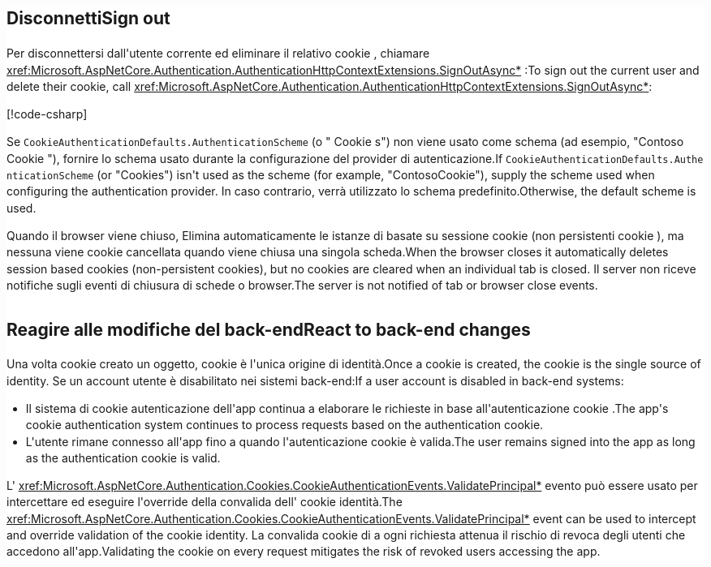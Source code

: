 ## <a name="sign-out"></a><span data-ttu-id="aff71-170">Disconnetti</span><span class="sxs-lookup"><span data-stu-id="aff71-170">Sign out</span></span>

<span data-ttu-id="aff71-171">Per disconnettersi dall'utente corrente ed eliminare il relativo cookie , chiamare <xref:Microsoft.AspNetCore.Authentication.AuthenticationHttpContextExtensions.SignOutAsync*> :</span><span class="sxs-lookup"><span data-stu-id="aff71-171">To sign out the current user and delete their cookie, call <xref:Microsoft.AspNetCore.Authentication.AuthenticationHttpContextExtensions.SignOutAsync*>:</span></span>

[!code-csharp[](cookie/samples/3.x/CookieSample/Pages/Account/Login.cshtml.cs?name=snippet2)]

<span data-ttu-id="aff71-172">Se `CookieAuthenticationDefaults.AuthenticationScheme` (o " Cookie s") non viene usato come schema (ad esempio, "Contoso Cookie "), fornire lo schema usato durante la configurazione del provider di autenticazione.</span><span class="sxs-lookup"><span data-stu-id="aff71-172">If `CookieAuthenticationDefaults.AuthenticationScheme` (or "Cookies") isn't used as the scheme (for example, "ContosoCookie"), supply the scheme used when configuring the authentication provider.</span></span> <span data-ttu-id="aff71-173">In caso contrario, verrà utilizzato lo schema predefinito.</span><span class="sxs-lookup"><span data-stu-id="aff71-173">Otherwise, the default scheme is used.</span></span>

<span data-ttu-id="aff71-174">Quando il browser viene chiuso, Elimina automaticamente le istanze di basate su sessione cookie (non persistenti cookie ), ma nessuna viene cookie cancellata quando viene chiusa una singola scheda.</span><span class="sxs-lookup"><span data-stu-id="aff71-174">When the browser closes it automatically deletes session based cookies (non-persistent cookies), but no cookies are cleared when an individual tab is closed.</span></span> <span data-ttu-id="aff71-175">Il server non riceve notifiche sugli eventi di chiusura di schede o browser.</span><span class="sxs-lookup"><span data-stu-id="aff71-175">The server is not notified of tab or browser close events.</span></span>

## <a name="react-to-back-end-changes"></a><span data-ttu-id="aff71-176">Reagire alle modifiche del back-end</span><span class="sxs-lookup"><span data-stu-id="aff71-176">React to back-end changes</span></span>

<span data-ttu-id="aff71-177">Una volta cookie creato un oggetto, cookie è l'unica origine di identità.</span><span class="sxs-lookup"><span data-stu-id="aff71-177">Once a cookie is created, the cookie is the single source of identity.</span></span> <span data-ttu-id="aff71-178">Se un account utente è disabilitato nei sistemi back-end:</span><span class="sxs-lookup"><span data-stu-id="aff71-178">If a user account is disabled in back-end systems:</span></span>

* <span data-ttu-id="aff71-179">Il sistema di cookie autenticazione dell'app continua a elaborare le richieste in base all'autenticazione cookie .</span><span class="sxs-lookup"><span data-stu-id="aff71-179">The app's cookie authentication system continues to process requests based on the authentication cookie.</span></span>
* <span data-ttu-id="aff71-180">L'utente rimane connesso all'app fino a quando l'autenticazione cookie è valida.</span><span class="sxs-lookup"><span data-stu-id="aff71-180">The user remains signed into the app as long as the authentication cookie is valid.</span></span>

<span data-ttu-id="aff71-181">L' <xref:Microsoft.AspNetCore.Authentication.Cookies.CookieAuthenticationEvents.ValidatePrincipal*> evento può essere usato per intercettare ed eseguire l'override della convalida dell' cookie identità.</span><span class="sxs-lookup"><span data-stu-id="aff71-181">The <xref:Microsoft.AspNetCore.Authentication.Cookies.CookieAuthenticationEvents.ValidatePrincipal*> event can be used to intercept and override validation of the cookie identity.</span></span> <span data-ttu-id="aff71-182">La convalida cookie di a ogni richiesta attenua il rischio di revoca degli utenti che accedono all'app.</span><span class="sxs-lookup"><span data-stu-id="aff71-182">Validating the cookie on every request mitigates the risk of revoked users accessing the app.</span></span>

